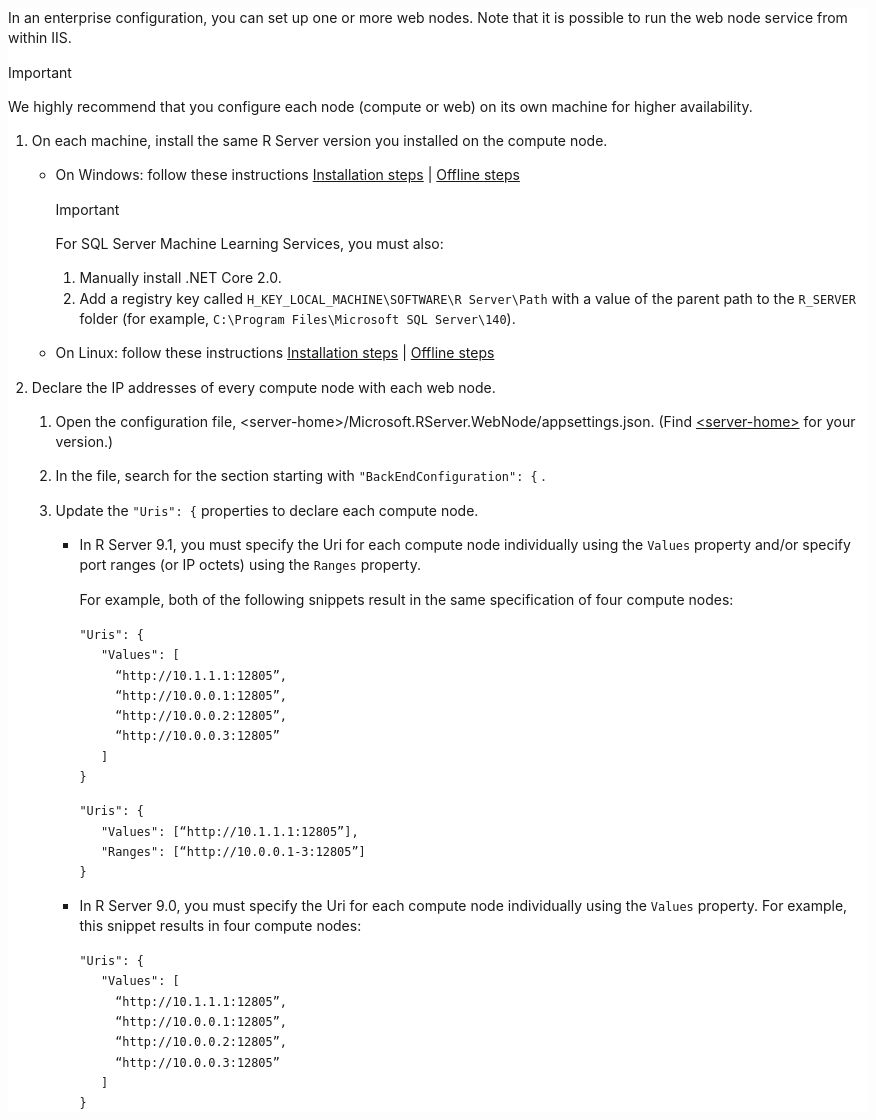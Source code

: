 In an enterprise configuration, you can set up one or more web nodes. Note that it is possible to run the web node service from within IIS.

>[!IMPORTANT]
>We highly recommend that you configure each node (compute or web) on its own machine for higher availability. 

1. On each machine, install the same R Server version you installed on the compute node.<br> 

   + On Windows: follow these instructions [Installation steps](r-server-install-windows.md) | [Offline steps](r-server-install-windows-offline.md)
     >[!IMPORTANT]
     >For SQL Server Machine Learning Services, you must also:
     >1. Manually install .NET Core 2.0.
     >1. Add a registry key called `H_KEY_LOCAL_MACHINE\SOFTWARE\R Server\Path` with a value of the parent path to the `R_SERVER` folder (for example, `C:\Program Files\Microsoft SQL Server\140`).

   + On Linux: follow these instructions [Installation steps](r-server-install-linux-server.md) | [Offline steps](r-server-install-linux-offline.md)

1. Declare the IP addresses of every compute node with each web node.
   1. Open the configuration file, \<server-home>/Microsoft.RServer.WebNode/appsettings.json. (Find [\<server-home>](../operationalize/configure-find-admin-configuration-file.md) for your version.) 

   1. In the file, search for the section starting with `"BackEndConfiguration": {` .

   1. Update the `"Uris": {` properties to declare each compute node. 
   
      + In R Server 9.1, you must specify the Uri for each compute node individually using the `Values` property and/or specify port ranges (or IP octets) using the `Ranges` property.

        For example, both of the following snippets result in the same specification of four compute nodes:
        ```
        "Uris": {
           "Values": [
             “http://10.1.1.1:12805”, 
             “http://10.0.0.1:12805”, 
             “http://10.0.0.2:12805”, 
             “http://10.0.0.3:12805”
           ]
        }
        ```

        ```
        "Uris": {
           "Values": [“http://10.1.1.1:12805”],
           "Ranges": [“http://10.0.0.1-3:12805”]
        }
        ```
   
      + In R Server 9.0, you must specify the Uri for each compute node individually using the `Values` property. For example, this snippet results in four compute nodes:
        ```
        "Uris": {
           "Values": [
             “http://10.1.1.1:12805”, 
             “http://10.0.0.1:12805”, 
             “http://10.0.0.2:12805”, 
             “http://10.0.0.3:12805”
           ]
        }
        ```
 
